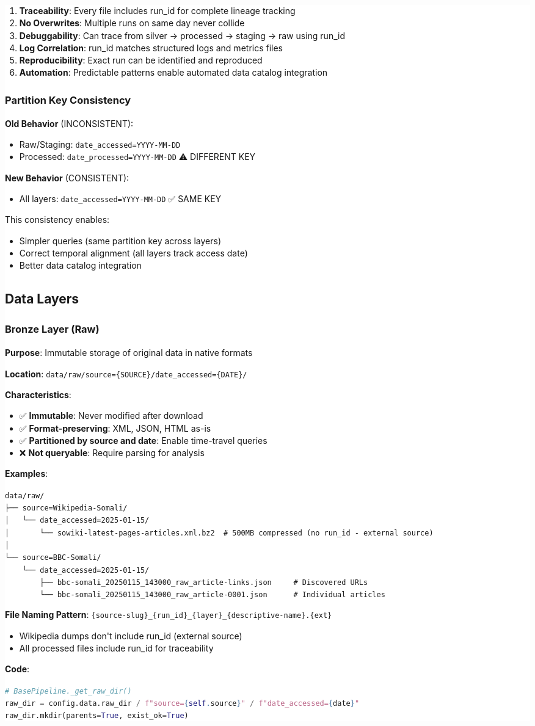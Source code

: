 1. **Traceability**: Every file includes run_id for complete lineage tracking
2. **No Overwrites**: Multiple runs on same day never collide
3. **Debuggability**: Can trace from silver → processed → staging → raw using run_id
4. **Log Correlation**: run_id matches structured logs and metrics files
5. **Reproducibility**: Exact run can be identified and reproduced
6. **Automation**: Predictable patterns enable automated data catalog integration

### Partition Key Consistency

**Old Behavior** (INCONSISTENT):
- Raw/Staging: `date_accessed=YYYY-MM-DD`
- Processed: `date_processed=YYYY-MM-DD` ⚠️ DIFFERENT KEY

**New Behavior** (CONSISTENT):
- All layers: `date_accessed=YYYY-MM-DD` ✅ SAME KEY

This consistency enables:
- Simpler queries (same partition key across layers)
- Correct temporal alignment (all layers track access date)
- Better data catalog integration

## Data Layers

### Bronze Layer (Raw)

**Purpose**: Immutable storage of original data in native formats

**Location**: `data/raw/source={SOURCE}/date_accessed={DATE}/`

**Characteristics**:
- ✅ **Immutable**: Never modified after download
- ✅ **Format-preserving**: XML, JSON, HTML as-is
- ✅ **Partitioned by source and date**: Enable time-travel queries
- ❌ **Not queryable**: Require parsing for analysis

**Examples**:
```
data/raw/
├── source=Wikipedia-Somali/
│   └── date_accessed=2025-01-15/
│       └── sowiki-latest-pages-articles.xml.bz2  # 500MB compressed (no run_id - external source)
│
└── source=BBC-Somali/
    └── date_accessed=2025-01-15/
        ├── bbc-somali_20250115_143000_raw_article-links.json     # Discovered URLs
        └── bbc-somali_20250115_143000_raw_article-0001.json      # Individual articles
```

**File Naming Pattern**: `{source-slug}_{run_id}_{layer}_{descriptive-name}.{ext}`
- Wikipedia dumps don't include run_id (external source)
- All processed files include run_id for traceability

**Code**:
```python
# BasePipeline._get_raw_dir()
raw_dir = config.data.raw_dir / f"source={self.source}" / f"date_accessed={date}"
raw_dir.mkdir(parents=True, exist_ok=True)
```
